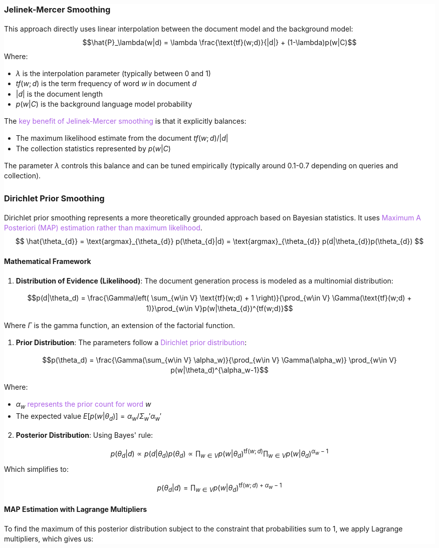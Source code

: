 ### Jelinek-Mercer Smoothing
This approach directly uses linear interpolation between the document model and the background model:
$$\hat{P}_\lambda(w|d) = \lambda \frac{\text{tf}(w;d)}{|d|} + (1-\lambda)p(w|C)$$
Where:
- $λ$ is the interpolation parameter (typically between 0 and 1)
- $tf(w;d)$ is the term frequency of word $w$ in document $d$
- $|d|$ is the document length
- $p(w|C)$ is the background language model probability

The <span style="color:rgb(172, 96, 230)">key benefit of Jelinek-Mercer smoothing</span> is that it explicitly balances:
- The maximum likelihood estimate from the document $tf(w;d)/|d|$
- The collection statistics represented by $p(w|C)$

The parameter $λ$ controls this balance and can be tuned empirically (typically around 0.1-0.7 depending on queries and collection).

### Dirichlet Prior Smoothing
Dirichlet prior smoothing represents a more theoretically grounded approach based on Bayesian statistics. It uses <span style="color:rgb(172, 96, 230)">Maximum A Posteriori (MAP) estimation rather than maximum likelihood</span>.
$$
\hat{\theta_{d}} = \text{argmax}_{\theta_{d}} p(\theta_{d}|d) =  \text{argmax}_{\theta_{d}} p(d|\theta_{d})p(\theta_{d})
$$
#### Mathematical Framework
1. **Distribution of Evidence (Likelihood)**: The document generation process is modeled as a multinomial distribution:

$$p(d|\theta_d) = \frac{\Gamma\left( \sum_{w\in V} \text{tf}(w;d) + 1 \right)}{\prod_{w\in V} \Gamma(\text{tf}(w;d) + 1)}\prod_{w\in V}p(w|\theta_{d})^{tf(w;d)}$$

Where $Γ$ is the gamma function, an extension of the factorial function.

1. **Prior Distribution**: The parameters follow a <span style="color:rgb(172, 96, 230)">Dirichlet prior distribution</span>:

$$p(\theta_d) = \frac{\Gamma(\sum_{w\in V} \alpha_w)}{\prod_{w\in V} \Gamma(\alpha_w)} \prod_{w\in V} p(w|\theta_d)^{\alpha_w-1}$$

Where:
- $α_w$ <span style="color:rgb(172, 96, 230)">represents the prior count for word</span> $w$
- The expected value $E[p(w|θ_d)] = α_w / Σ_w' α_w'$

2. **Posterior Distribution**: Using Bayes' rule:

$$p(\theta_d|d) \propto p(d|\theta_d)p(\theta_d) \propto \prod_{w\in V} p(w|\theta_d)^{\text{tf}(w;d)} \prod_{w\in V} p(w|\theta_d)^{\alpha_w-1}$$
Which simplifies to:

$$p(\theta_d|d) = \prod_{w\in V} p(w|\theta_d)^{\text{tf}(w;d)+\alpha_w-1}$$
#### MAP Estimation with Lagrange Multipliers
To find the maximum of this posterior distribution subject to the constraint that probabilities sum to 1, we apply Lagrange multipliers, which gives us:
